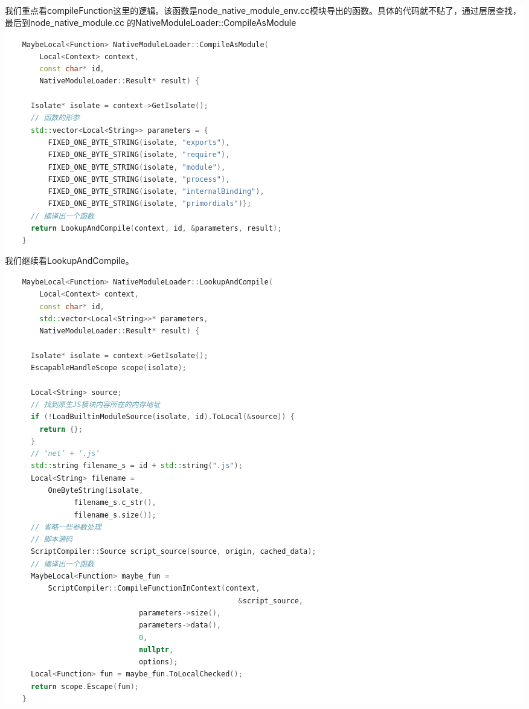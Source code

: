 我们重点看compileFunction这里的逻辑。该函数是node_native_module_env.cc模块导出的函数。具体的代码就不贴了，通过层层查找，最后到node_native_module.cc 的NativeModuleLoader::CompileAsModule

```cpp
    MaybeLocal<Function> NativeModuleLoader::CompileAsModule(  
        Local<Context> context,  
        const char* id,  
        NativeModuleLoader::Result* result) {  
      
      Isolate* isolate = context->GetIsolate();  
      // 函数的形参  
      std::vector<Local<String>> parameters = {  
          FIXED_ONE_BYTE_STRING(isolate, "exports"),  
          FIXED_ONE_BYTE_STRING(isolate, "require"),  
          FIXED_ONE_BYTE_STRING(isolate, "module"),  
          FIXED_ONE_BYTE_STRING(isolate, "process"),  
          FIXED_ONE_BYTE_STRING(isolate, "internalBinding"),  
          FIXED_ONE_BYTE_STRING(isolate, "primordials")};  
      // 编译出一个函数  
      return LookupAndCompile(context, id, &parameters, result);  
    }  
```

我们继续看LookupAndCompile。

```cpp
    MaybeLocal<Function> NativeModuleLoader::LookupAndCompile(  
        Local<Context> context,  
        const char* id,  
        std::vector<Local<String>>* parameters,  
        NativeModuleLoader::Result* result) {  
      
      Isolate* isolate = context->GetIsolate();  
      EscapableHandleScope scope(isolate);  
      
      Local<String> source;  
      // 找到原生JS模块内容所在的内存地址  
      if (!LoadBuiltinModuleSource(isolate, id).ToLocal(&source)) {  
        return {};  
      }  
      // ‘net’ + ‘.js’
      std::string filename_s = id + std::string(".js");  
      Local<String> filename =  
          OneByteString(isolate, 
                filename_s.c_str(), 
                filename_s.size());  
      // 省略一些参数处理  
      // 脚本源码  
      ScriptCompiler::Source script_source(source, origin, cached_data);  
      // 编译出一个函数  
      MaybeLocal<Function> maybe_fun =  
          ScriptCompiler::CompileFunctionInContext(context,  
                                                      &script_source,  
                               parameters->size(),
                               parameters->data(),
                               0,  
                               nullptr,  
                               options);  
      Local<Function> fun = maybe_fun.ToLocalChecked();  
      return scope.Escape(fun);  
    }  
```
